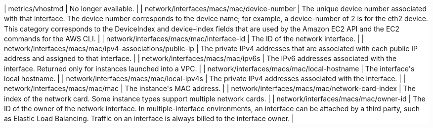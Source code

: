| metrics/vhostmd                                            | No longer available.                                                                                                                                                                                                                                                                                                                                                                                                                                                                                                           |
| network/interfaces/macs/mac/device-number                  | The unique device number associated with that interface. The device number corresponds to the device name; for example, a device-number of 2 is for the eth2 device. This category corresponds to the DeviceIndex and device-index fields that are used by the Amazon EC2 API and the EC2 commands for the AWS CLI.                                                                                                                                                                                                            |
| network/interfaces/macs/mac/interface-id                   | The ID of the network interface.                                                                                                                                                                                                                                                                                                                                                                                                                                                                                               |
| network/interfaces/macs/mac/ipv4-associations/public-ip    | The private IPv4 addresses that are associated with each public IP address and assigned to that interface.                                                                                                                                                                                                                                                                                                                                                                                                                     |
| network/interfaces/macs/mac/ipv6s                          | The IPv6 addresses associated with the interface. Returned only for instances launched into a VPC.                                                                                                                                                                                                                                                                                                                                                                                                                             |
| network/interfaces/macs/mac/local-hostname                 | The interface's local hostname.                                                                                                                                                                                                                                                                                                                                                                                                                                                                                                |
| network/interfaces/macs/mac/local-ipv4s                    | The private IPv4 addresses associated with the interface.                                                                                                                                                                                                                                                                                                                                                                                                                                                                      |
| network/interfaces/macs/mac/mac                            | The instance's MAC address.                                                                                                                                                                                                                                                                                                                                                                                                                                                                                                    |
| network/interfaces/macs/mac/network-card-index             | The index of the network card. Some instance types support multiple network cards.                                                                                                                                                                                                                                                                                                                                                                                                                                             |
| network/interfaces/macs/mac/owner-id                       | The ID of the owner of the network interface. In multiple-interface environments, an interface can be attached by a third party, such as Elastic Load Balancing. Traffic on an interface is always billed to the interface owner.                                                                                                                                                                                                                                                                                              |